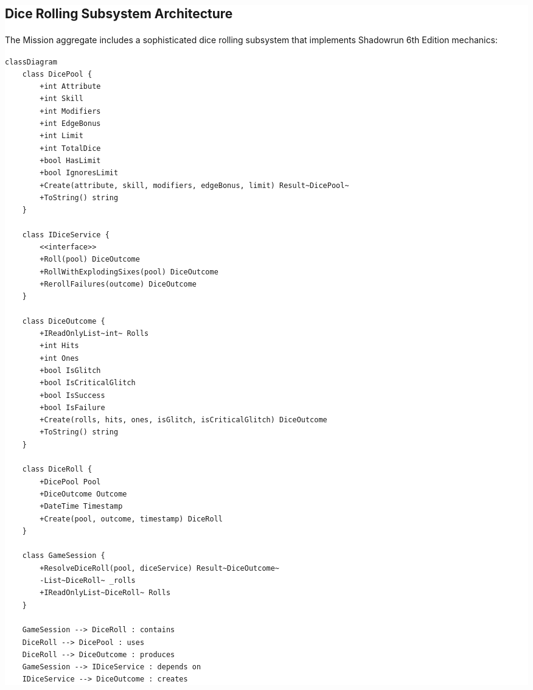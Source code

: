 
## Dice Rolling Subsystem Architecture

The Mission aggregate includes a sophisticated dice rolling subsystem that implements Shadowrun 6th Edition mechanics:

```mermaid
classDiagram
    class DicePool {
        +int Attribute
        +int Skill
        +int Modifiers
        +int EdgeBonus
        +int Limit
        +int TotalDice
        +bool HasLimit
        +bool IgnoresLimit
        +Create(attribute, skill, modifiers, edgeBonus, limit) Result~DicePool~
        +ToString() string
    }
    
    class IDiceService {
        <<interface>>
        +Roll(pool) DiceOutcome
        +RollWithExplodingSixes(pool) DiceOutcome
        +RerollFailures(outcome) DiceOutcome
    }
    
    class DiceOutcome {
        +IReadOnlyList~int~ Rolls
        +int Hits
        +int Ones
        +bool IsGlitch
        +bool IsCriticalGlitch
        +bool IsSuccess
        +bool IsFailure
        +Create(rolls, hits, ones, isGlitch, isCriticalGlitch) DiceOutcome
        +ToString() string
    }
    
    class DiceRoll {
        +DicePool Pool
        +DiceOutcome Outcome
        +DateTime Timestamp
        +Create(pool, outcome, timestamp) DiceRoll
    }
    
    class GameSession {
        +ResolveDiceRoll(pool, diceService) Result~DiceOutcome~
        -List~DiceRoll~ _rolls
        +IReadOnlyList~DiceRoll~ Rolls
    }
    
    GameSession --> DiceRoll : contains
    DiceRoll --> DicePool : uses
    DiceRoll --> DiceOutcome : produces
    GameSession --> IDiceService : depends on
    IDiceService --> DiceOutcome : creates
```
